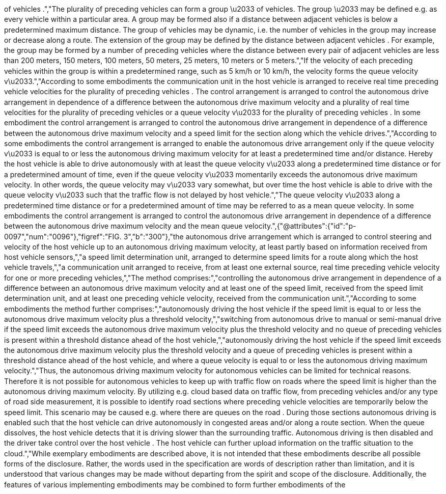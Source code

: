 of vehicles .","The plurality of preceding vehicles can form a group \u2033 of vehicles. The group \u2033 may be defined e.g. as every vehicle within a particular area. A group may be formed also if a distance between adjacent vehicles  is below a predetermined maximum distance. The group of vehicles may be dynamic, i.e. the number of vehicles  in the group may increase or decrease along a route. The extension of the group may be defined by the distance between adjacent vehicles . For example, the group may be formed by a number of preceding vehicles where the distance between every pair of adjacent vehicles are less than 200 meters, 150 meters, 100 meters, 50 meters, 25 meters, 10 meters or 5 meters.","If the velocity of each preceding vehicles within the group is within a predetermined range, such as 5 km\/h or 10 km\/h, the velocity forms the queue velocity v\u2033.","According to some embodiments the communication unit  in the host vehicle  is arranged to receive real time preceding vehicle velocities for the plurality of preceding vehicles . The control arrangement is arranged to control the autonomous drive arrangement in dependence of a difference between the autonomous drive maximum velocity and a plurality of real time velocities for the plurality of preceding vehicles  or a queue velocity v\u2033 for the plurality of preceding vehicles . In some embodiment the control arrangement is arranged to control the autonomous drive arrangement in dependence of a difference between the autonomous drive maximum velocity and a speed limit for the section along which the vehicle drives.","According to some embodiments the control arrangement is arranged to enable the autonomous drive arrangement only if the queue velocity v\u2033 is equal to or less the autonomous driving maximum velocity for at least a predetermined time and\/or distance. Hereby the host vehicle is able to drive autonomously with at least the queue velocity v\u2033 along a predetermined time distance or for a predetermined amount of time, even if the queue velocity v\u2033 momentarily exceeds the autonomous drive maximum velocity. In other words, the queue velocity may v\u2033 vary somewhat, but over time the host vehicle is able to drive with the queue velocity v\u2033 such that the traffic flow is not delayed by host vehicle.","The queue velocity v\u2033 along a predetermined time distance or for a predetermined amount of time may be referred to as a mean queue velocity. In some embodiments the control arrangement is arranged to control the autonomous drive arrangement in dependence of a difference between the autonomous drive maximum velocity and the mean queue velocity.",{"@attributes":{"id":"p-0097","num":"0096"},"figref":"FIG. 3","b":"300"},"the autonomous drive arrangement which is arranged to control steering and velocity of the host vehicle up to an autonomous driving maximum velocity, at least partly based on information received from host vehicle sensors,","a speed limit determination unit, arranged to determine speed limits for a route along which the host vehicle travels,","a communication unit arranged to receive, from at least one external source, real time preceding vehicle velocity for one or more preceding vehicles,","The method  comprises:","controlling  the autonomous drive arrangement in dependence of a difference between an autonomous drive maximum velocity and at least one of the speed limit, received from the speed limit determination unit, and at least one preceding vehicle velocity, received from the communication unit.","According to some embodiments the method  further comprises:","autonomously driving  the host vehicle if the speed limit is equal to or less the autonomous drive maximum velocity plus a threshold velocity,","switching  from autonomous drive to manual or semi-manual drive if the speed limit exceeds the autonomous drive maximum velocity plus the threshold velocity and no queue of preceding vehicles is present within a threshold distance ahead of the host vehicle,","autonomously driving  the host vehicle if the speed limit exceeds the autonomous drive maximum velocity plus the threshold velocity and a queue of preceding vehicles is present within a threshold distance ahead of the host vehicle, and where a queue velocity is equal to or less the autonomous driving maximum velocity.","Thus, the autonomous driving maximum velocity for autonomous vehicles  can be limited for technical reasons. Therefore it is not possible for autonomous vehicles  to keep up with traffic flow on roads  where the speed limit is higher than the autonomous driving maximum velocity. By utilizing e.g. cloud based data on traffic flow, from preceding vehicles  and\/or any type of road side measurement, it is possible to identify road sections where preceding vehicle velocities are temporarily below the speed limit. This scenario may be caused e.g. where there are queues on the road . During those sections autonomous driving is enabled such that the host vehicle  can drive autonomously in congested areas and\/or along a route section. When the queue dissolves, the host vehicle  detects that it is driving slower than the surrounding traffic. Autonomous driving is then disabled and the driver take control over the host vehicle . The host vehicle  can further upload information on the traffic situation to the cloud.","While exemplary embodiments are described above, it is not intended that these embodiments describe all possible forms of the disclosure. Rather, the words used in the specification are words of description rather than limitation, and it is understood that various changes may be made without departing from the spirit and scope of the disclosure. Additionally, the features of various implementing embodiments may be combined to form further embodiments of the